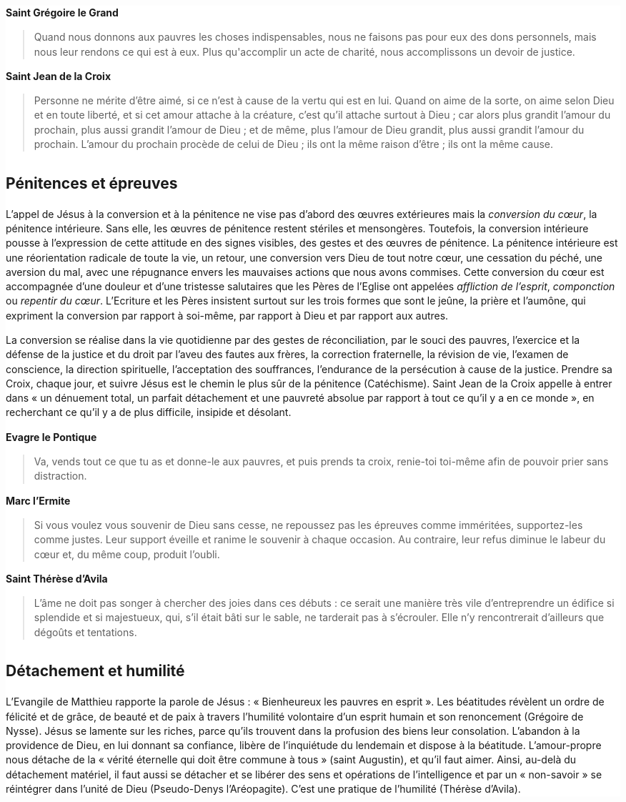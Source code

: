 **Saint Grégoire le Grand**
>Quand nous donnons aux pauvres les choses indispensables, nous ne faisons pas pour eux des dons personnels, mais nous leur rendons ce qui est à eux. Plus qu'accomplir un acte de charité, nous accomplissons un devoir de justice.

**Saint Jean de la Croix**
>Personne ne mérite d’être aimé, si ce n’est à cause de la vertu qui est en lui. Quand on aime de la sorte, on aime selon Dieu et en toute liberté, et si cet amour attache à la créature, c’est qu’il attache surtout à Dieu ; car alors plus grandit l’amour du prochain, plus aussi grandit l’amour de Dieu ; et de même, plus l’amour de Dieu grandit, plus aussi grandit l’amour du prochain. L’amour du prochain procède de celui de Dieu ; ils ont la même raison d’être ; ils ont la même cause.

## Pénitences et épreuves
L’appel de Jésus à la conversion et à la pénitence ne vise pas d’abord des œuvres extérieures mais la *conversion du cœur*, la pénitence intérieure. Sans elle, les œuvres de pénitence restent stériles et mensongères. Toutefois, la conversion intérieure pousse à l’expression de cette attitude en des signes visibles, des gestes et des œuvres de pénitence. La pénitence intérieure est une réorientation radicale de toute la vie, un retour, une conversion vers Dieu de tout notre cœur, une cessation du péché, une aversion du mal, avec une répugnance envers les mauvaises actions que nous avons commises. Cette conversion du cœur est accompagnée d’une douleur et d’une tristesse salutaires que les Pères de l’Eglise ont appelées *affliction de l’esprit*, *componction* ou *repentir du cœur*. L’Ecriture et les Pères insistent surtout sur les trois formes que sont le jeûne, la prière et l’aumône, qui expriment la conversion par rapport à soi-même, par rapport à Dieu et par rapport aux autres.

La conversion se réalise dans la vie quotidienne par des gestes de réconciliation, par le souci des pauvres, l’exercice et la défense de la justice et du droit par l’aveu des fautes aux frères, la correction fraternelle, la révision de vie, l’examen de conscience, la direction spirituelle, l’acceptation des souffrances, l’endurance de la persécution à cause de la justice. Prendre sa Croix, chaque jour, et suivre Jésus est le chemin le plus sûr de la pénitence (Catéchisme). Saint Jean de la Croix appelle à entrer dans « un dénuement total, un parfait détachement et une pauvreté absolue par rapport à tout ce qu’il y a en ce monde », en recherchant ce qu’il y a de plus difficile, insipide et désolant.

**Evagre le Pontique**
>Va, vends tout ce que tu as et donne-le aux pauvres, et puis prends ta croix, renie-toi toi-même afin de pouvoir prier sans distraction.

**Marc l’Ermite**
>Si vous voulez vous souvenir de Dieu sans cesse, ne repoussez pas les épreuves comme imméritées, supportez-les comme justes. Leur support éveille et ranime le souvenir à chaque occasion. Au contraire, leur refus diminue le labeur du cœur et, du même coup, produit l’oubli.

**Saint Thérèse d’Avila**
>L’âme ne doit pas songer à chercher des joies dans ces débuts : ce serait une manière très vile d’entreprendre un édifice si splendide et si majestueux, qui, s’il était bâti sur le sable, ne tarderait pas à s’écrouler. Elle n’y rencontrerait d’ailleurs que dégoûts et tentations.

## Détachement et humilité
L’Evangile de Matthieu rapporte la parole de Jésus : « Bienheureux les pauvres en esprit ». Les béatitudes révèlent un ordre de félicité et de grâce, de beauté et de paix à travers l’humilité volontaire d’un esprit humain et son renoncement (Grégoire de Nysse). Jésus se lamente sur les riches, parce qu’ils trouvent dans la profusion des biens leur consolation. L’abandon à la providence de Dieu, en lui donnant sa confiance, libère de l’inquiétude du lendemain et  dispose à la béatitude. L’amour-propre nous détache de la « vérité éternelle qui doit être commune à tous » (saint Augustin), et qu’il faut aimer. Ainsi, au-delà du détachement matériel, il faut aussi se détacher et se libérer des sens et opérations de l’intelligence et par un « non-savoir » se réintégrer dans l’unité de Dieu (Pseudo-Denys l’Aréopagite). C’est une pratique de l’humilité (Thérèse d’Avila).
